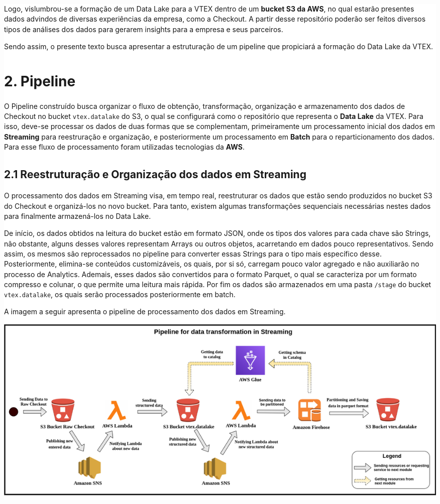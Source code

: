Logo, vislumbrou-se a formação de um Data Lake para a VTEX dentro de um **bucket S3 da AWS**, no qual estarão presentes dados advindos de diversas experiências da empresa, como a Checkout. A partir desse repositório poderão ser feitos diversos tipos de análises dos dados para gerarem insights para a empresa e seus parceiros.

Sendo assim, o presente texto busca apresentar a estruturação de um pipeline que propiciará a formação do Data Lake da VTEX.


# **2. Pipeline**

O Pipeline construído busca organizar o fluxo de obtenção, transformação, organização e armazenamento dos dados de Checkout no bucket `vtex.datalake` do S3, o qual se configurará como o repositório que representa o **Data Lake** da VTEX. Para isso, deve-se processar os dados de duas formas que se complementam, primeiramente um processamento inicial dos dados em **Streaming** para reestruração e organização, e posteriormente um processamento em **Batch** para o reparticionamento dos dados. Para esse fluxo de processamento foram utilizadas tecnologias da **AWS**.

## **2.1 Reestruturação e Organização dos dados em Streaming**

O processamento dos dados em Streaming visa, em tempo real, reestruturar os dados que estão sendo produzidos no bucket S3 do Checkout e organizá-los no novo bucket. Para tanto, existem algumas transformações sequenciais necessárias nestes dados para finalmente armazená-los no Data Lake.

De início, os dados obtidos na leitura do bucket estão em formato JSON, onde os tipos dos valores para cada chave são Strings, não obstante, alguns desses valores representam Arrays ou outros objetos, acarretando em dados pouco representativos. Sendo assim, os mesmos são reprocessados no pipeline para converter essas Strings para o tipo mais específico desse. Posteriormente, elimina-se conteúdos customizáveis, os quais, por si só, carregam pouco valor agregado e não auxiliarão no processo de Analytics. Ademais, esses dados são convertidos para o formato Parquet, o qual se caracteriza por um formato compresso e colunar, o que permite uma leitura mais rápida. Por fim os dados são armazenados em uma pasta `/stage` do bucket `vtex.datalake`, os quais serão processados posteriormente em batch.

A imagem a seguir apresenta o pipeline de processamento dos dados em Streaming.

![Arquitetura do Pipeline para organização dos dados em streaming](./imgs/pipeline_data_lake_stream.png)
